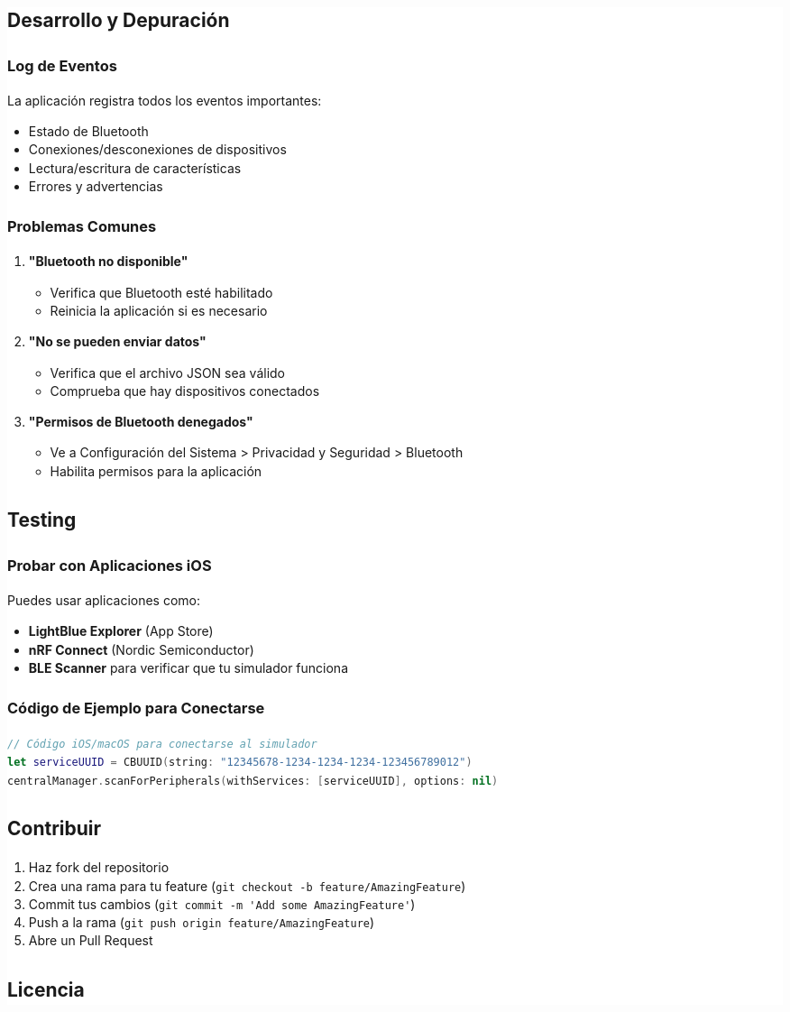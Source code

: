 ## Desarrollo y Depuración

### Log de Eventos

La aplicación registra todos los eventos importantes:
- Estado de Bluetooth
- Conexiones/desconexiones de dispositivos
- Lectura/escritura de características
- Errores y advertencias

### Problemas Comunes

1. **"Bluetooth no disponible"**
   - Verifica que Bluetooth esté habilitado
   - Reinicia la aplicación si es necesario

2. **"No se pueden enviar datos"**
   - Verifica que el archivo JSON sea válido
   - Comprueba que hay dispositivos conectados

3. **"Permisos de Bluetooth denegados"**
   - Ve a Configuración del Sistema > Privacidad y Seguridad > Bluetooth
   - Habilita permisos para la aplicación

## Testing

### Probar con Aplicaciones iOS

Puedes usar aplicaciones como:
- **LightBlue Explorer** (App Store)
- **nRF Connect** (Nordic Semiconductor)
- **BLE Scanner** para verificar que tu simulador funciona

### Código de Ejemplo para Conectarse

```swift
// Código iOS/macOS para conectarse al simulador
let serviceUUID = CBUUID(string: "12345678-1234-1234-1234-123456789012")
centralManager.scanForPeripherals(withServices: [serviceUUID], options: nil)
```

## Contribuir

1. Haz fork del repositorio
2. Crea una rama para tu feature (`git checkout -b feature/AmazingFeature`)
3. Commit tus cambios (`git commit -m 'Add some AmazingFeature'`)
4. Push a la rama (`git push origin feature/AmazingFeature`)
5. Abre un Pull Request

## Licencia
